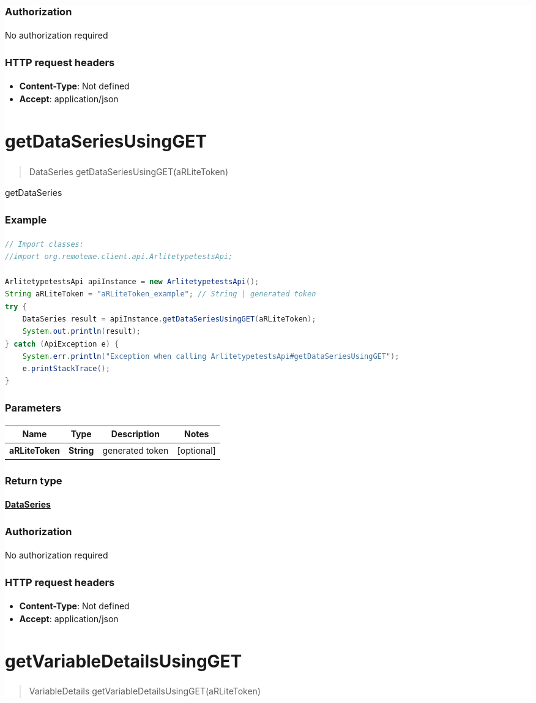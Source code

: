 ### Authorization

No authorization required

### HTTP request headers

 - **Content-Type**: Not defined
 - **Accept**: application/json

<a name="getDataSeriesUsingGET"></a>
# **getDataSeriesUsingGET**
> DataSeries getDataSeriesUsingGET(aRLiteToken)

getDataSeries

### Example
```java
// Import classes:
//import org.remoteme.client.api.ArlitetypetestsApi;

ArlitetypetestsApi apiInstance = new ArlitetypetestsApi();
String aRLiteToken = "aRLiteToken_example"; // String | generated token
try {
    DataSeries result = apiInstance.getDataSeriesUsingGET(aRLiteToken);
    System.out.println(result);
} catch (ApiException e) {
    System.err.println("Exception when calling ArlitetypetestsApi#getDataSeriesUsingGET");
    e.printStackTrace();
}
```

### Parameters

Name | Type | Description  | Notes
------------- | ------------- | ------------- | -------------
 **aRLiteToken** | **String**| generated token | [optional]

### Return type

[**DataSeries**](DataSeries.md)

### Authorization

No authorization required

### HTTP request headers

 - **Content-Type**: Not defined
 - **Accept**: application/json

<a name="getVariableDetailsUsingGET"></a>
# **getVariableDetailsUsingGET**
> VariableDetails getVariableDetailsUsingGET(aRLiteToken)
